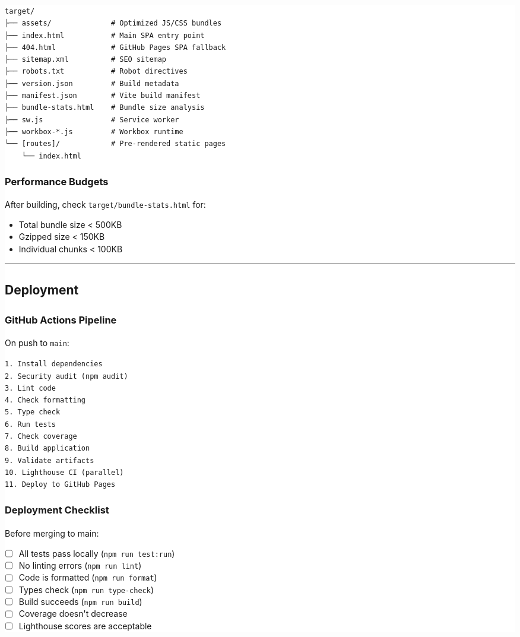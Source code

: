```
target/
├── assets/              # Optimized JS/CSS bundles
├── index.html           # Main SPA entry point
├── 404.html             # GitHub Pages SPA fallback
├── sitemap.xml          # SEO sitemap
├── robots.txt           # Robot directives
├── version.json         # Build metadata
├── manifest.json        # Vite build manifest
├── bundle-stats.html    # Bundle size analysis
├── sw.js                # Service worker
├── workbox-*.js         # Workbox runtime
└── [routes]/            # Pre-rendered static pages
    └── index.html
```

### Performance Budgets

After building, check `target/bundle-stats.html` for:
- Total bundle size < 500KB
- Gzipped size < 150KB
- Individual chunks < 100KB

---

## Deployment

### GitHub Actions Pipeline

On push to `main`:

```
1. Install dependencies
2. Security audit (npm audit)
3. Lint code
4. Check formatting
5. Type check
6. Run tests
7. Check coverage
8. Build application
9. Validate artifacts
10. Lighthouse CI (parallel)
11. Deploy to GitHub Pages
```

### Deployment Checklist

Before merging to main:

- [ ] All tests pass locally (`npm run test:run`)
- [ ] No linting errors (`npm run lint`)
- [ ] Code is formatted (`npm run format`)
- [ ] Types check (`npm run type-check`)
- [ ] Build succeeds (`npm run build`)
- [ ] Coverage doesn't decrease
- [ ] Lighthouse scores are acceptable
